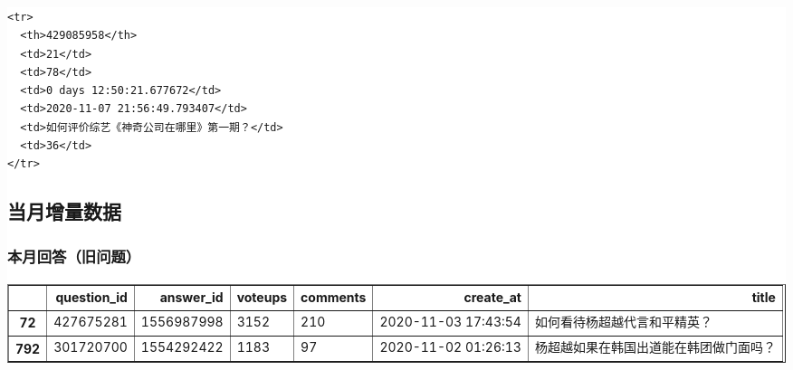     <tr>
      <th>429085958</th>
      <td>21</td>
      <td>78</td>
      <td>0 days 12:50:21.677672</td>
      <td>2020-11-07 21:56:49.793407</td>
      <td>如何评价综艺《神奇公司在哪里》第一期？</td>
      <td>36</td>
    </tr>
  </tbody>
</table>
</div>



## 当月增量数据

### 本月回答（旧问题）


<div>
<style scoped>
    .dataframe tbody tr th:only-of-type {
        vertical-align: middle;
    }

    .dataframe tbody tr th {
        vertical-align: top;
    }

    .dataframe thead th {
        text-align: right;
    }
</style>
<table border="1" class="dataframe">
  <thead>
    <tr style="text-align: right;">
      <th></th>
      <th>question_id</th>
      <th>answer_id</th>
      <th>voteups</th>
      <th>comments</th>
      <th>create_at</th>
      <th>title</th>
    </tr>
  </thead>
  <tbody>
    <tr>
      <th>72</th>
      <td>427675281</td>
      <td>1556987998</td>
      <td>3152</td>
      <td>210</td>
      <td>2020-11-03 17:43:54</td>
      <td>如何看待杨超越代言和平精英？</td>
    </tr>
    <tr>
      <th>792</th>
      <td>301720700</td>
      <td>1554292422</td>
      <td>1183</td>
      <td>97</td>
      <td>2020-11-02 01:26:13</td>
      <td>杨超越如果在韩国出道能在韩团做门面吗？</td>
    </tr>